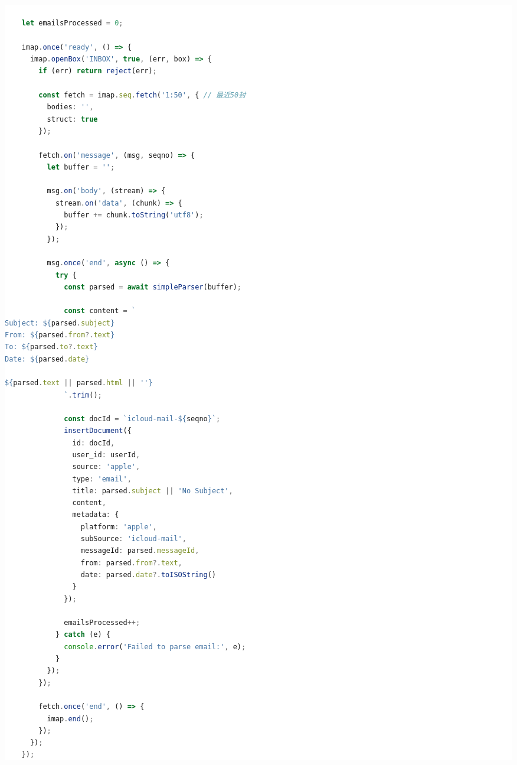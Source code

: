 ```typescript

    let emailsProcessed = 0;

    imap.once('ready', () => {
      imap.openBox('INBOX', true, (err, box) => {
        if (err) return reject(err);

        const fetch = imap.seq.fetch('1:50', { // 最近50封
          bodies: '',
          struct: true
        });

        fetch.on('message', (msg, seqno) => {
          let buffer = '';

          msg.on('body', (stream) => {
            stream.on('data', (chunk) => {
              buffer += chunk.toString('utf8');
            });
          });

          msg.once('end', async () => {
            try {
              const parsed = await simpleParser(buffer);
              
              const content = `
Subject: ${parsed.subject}
From: ${parsed.from?.text}
To: ${parsed.to?.text}
Date: ${parsed.date}

${parsed.text || parsed.html || ''}
              `.trim();

              const docId = `icloud-mail-${seqno}`;
              insertDocument({
                id: docId,
                user_id: userId,
                source: 'apple',
                type: 'email',
                title: parsed.subject || 'No Subject',
                content,
                metadata: {
                  platform: 'apple',
                  subSource: 'icloud-mail',
                  messageId: parsed.messageId,
                  from: parsed.from?.text,
                  date: parsed.date?.toISOString()
                }
              });

              emailsProcessed++;
            } catch (e) {
              console.error('Failed to parse email:', e);
            }
          });
        });

        fetch.once('end', () => {
          imap.end();
        });
      });
    });
```